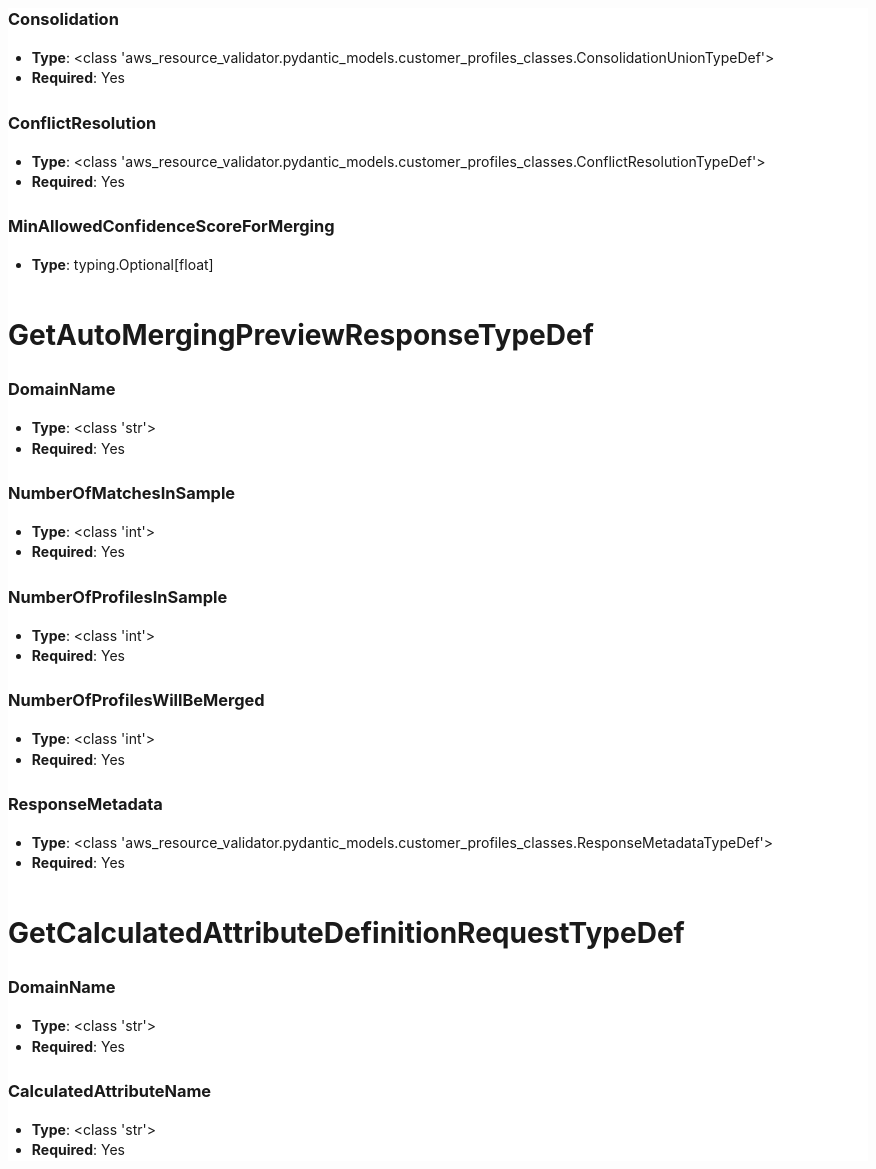 ### Consolidation
- **Type**: <class 'aws_resource_validator.pydantic_models.customer_profiles_classes.ConsolidationUnionTypeDef'>
- **Required**: Yes

### ConflictResolution
- **Type**: <class 'aws_resource_validator.pydantic_models.customer_profiles_classes.ConflictResolutionTypeDef'>
- **Required**: Yes

### MinAllowedConfidenceScoreForMerging
- **Type**: typing.Optional[float]


# GetAutoMergingPreviewResponseTypeDef

### DomainName
- **Type**: <class 'str'>
- **Required**: Yes

### NumberOfMatchesInSample
- **Type**: <class 'int'>
- **Required**: Yes

### NumberOfProfilesInSample
- **Type**: <class 'int'>
- **Required**: Yes

### NumberOfProfilesWillBeMerged
- **Type**: <class 'int'>
- **Required**: Yes

### ResponseMetadata
- **Type**: <class 'aws_resource_validator.pydantic_models.customer_profiles_classes.ResponseMetadataTypeDef'>
- **Required**: Yes


# GetCalculatedAttributeDefinitionRequestTypeDef

### DomainName
- **Type**: <class 'str'>
- **Required**: Yes

### CalculatedAttributeName
- **Type**: <class 'str'>
- **Required**: Yes
